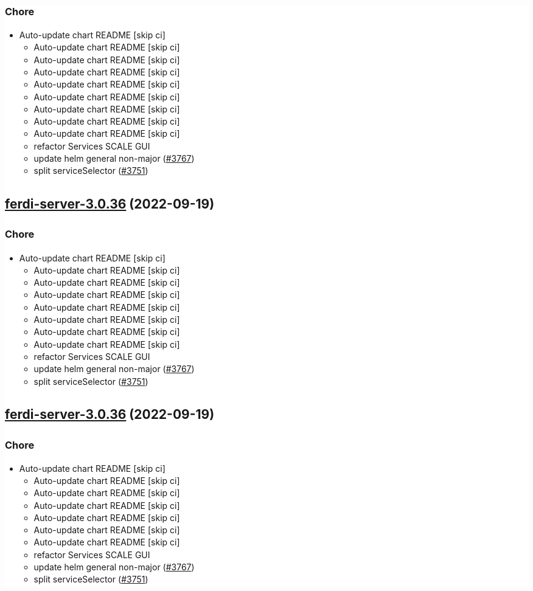 ### Chore

- Auto-update chart README [skip ci]
  - Auto-update chart README [skip ci]
  - Auto-update chart README [skip ci]
  - Auto-update chart README [skip ci]
  - Auto-update chart README [skip ci]
  - Auto-update chart README [skip ci]
  - Auto-update chart README [skip ci]
  - Auto-update chart README [skip ci]
  - Auto-update chart README [skip ci]
  - refactor Services SCALE GUI
  - update helm general non-major ([#3767](https://github.com/truecharts/charts/issues/3767))
  - split serviceSelector ([#3751](https://github.com/truecharts/charts/issues/3751))




## [ferdi-server-3.0.36](https://github.com/truecharts/charts/compare/ferdi-server-3.0.35...ferdi-server-3.0.36) (2022-09-19)

### Chore

- Auto-update chart README [skip ci]
  - Auto-update chart README [skip ci]
  - Auto-update chart README [skip ci]
  - Auto-update chart README [skip ci]
  - Auto-update chart README [skip ci]
  - Auto-update chart README [skip ci]
  - Auto-update chart README [skip ci]
  - Auto-update chart README [skip ci]
  - refactor Services SCALE GUI
  - update helm general non-major ([#3767](https://github.com/truecharts/charts/issues/3767))
  - split serviceSelector ([#3751](https://github.com/truecharts/charts/issues/3751))




## [ferdi-server-3.0.36](https://github.com/truecharts/charts/compare/ferdi-server-3.0.35...ferdi-server-3.0.36) (2022-09-19)

### Chore

- Auto-update chart README [skip ci]
  - Auto-update chart README [skip ci]
  - Auto-update chart README [skip ci]
  - Auto-update chart README [skip ci]
  - Auto-update chart README [skip ci]
  - Auto-update chart README [skip ci]
  - Auto-update chart README [skip ci]
  - refactor Services SCALE GUI
  - update helm general non-major ([#3767](https://github.com/truecharts/charts/issues/3767))
  - split serviceSelector ([#3751](https://github.com/truecharts/charts/issues/3751))
